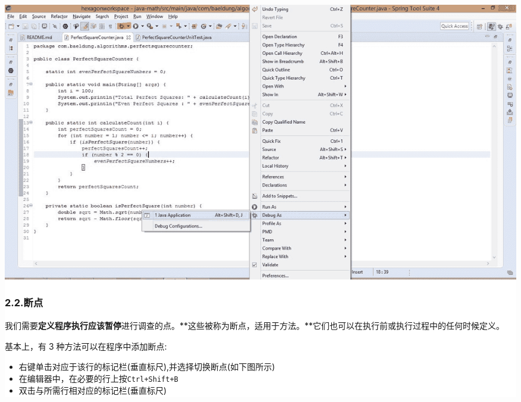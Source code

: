 [![debugeclipse1](img/55f7e781be654aa6997364e8e09db61e.png)](/web/20220625223311/https://www.baeldung.com/wp-content/uploads/2019/08/debugeclipse1.jpg)

### 2.2.断点

我们需要**定义程序执行应该暂停**进行调查的点。**这些被称为断点，适用于方法。**它们也可以在执行前或执行过程中的任何时候定义。

基本上，有 3 种方法可以在程序中添加断点:

*   右键单击对应于该行的标记栏(垂直标尺),并选择切换断点(如下图所示)
*   在编辑器中，在必要的行上按`Ctrl+Shift+B`
*   双击与所需行相对应的标记栏(垂直标尺)
